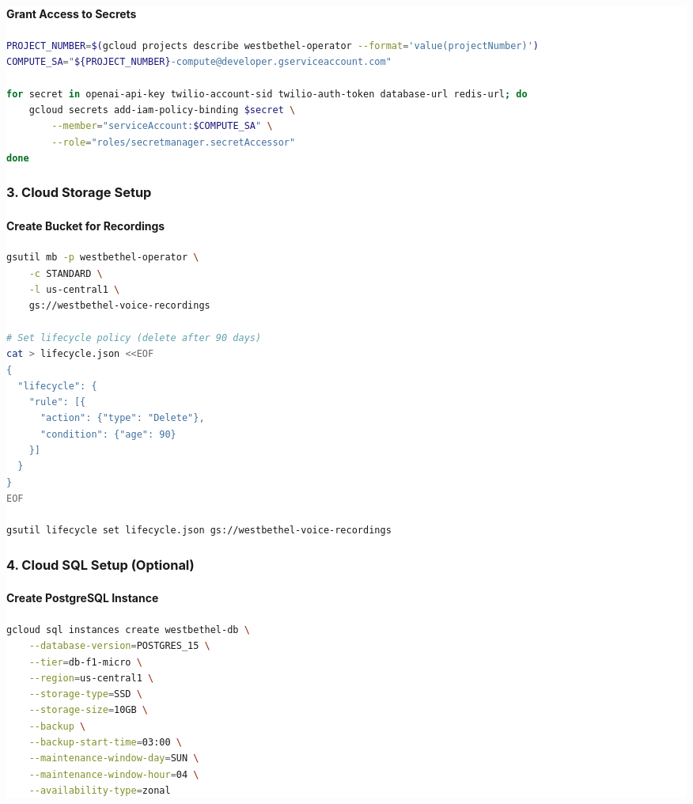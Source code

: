 ```bash
```

#### Grant Access to Secrets
```bash
PROJECT_NUMBER=$(gcloud projects describe westbethel-operator --format='value(projectNumber)')
COMPUTE_SA="${PROJECT_NUMBER}-compute@developer.gserviceaccount.com"

for secret in openai-api-key twilio-account-sid twilio-auth-token database-url redis-url; do
    gcloud secrets add-iam-policy-binding $secret \
        --member="serviceAccount:$COMPUTE_SA" \
        --role="roles/secretmanager.secretAccessor"
done
```

### 3. Cloud Storage Setup

#### Create Bucket for Recordings
```bash
gsutil mb -p westbethel-operator \
    -c STANDARD \
    -l us-central1 \
    gs://westbethel-voice-recordings

# Set lifecycle policy (delete after 90 days)
cat > lifecycle.json <<EOF
{
  "lifecycle": {
    "rule": [{
      "action": {"type": "Delete"},
      "condition": {"age": 90}
    }]
  }
}
EOF

gsutil lifecycle set lifecycle.json gs://westbethel-voice-recordings
```

### 4. Cloud SQL Setup (Optional)

#### Create PostgreSQL Instance
```bash
gcloud sql instances create westbethel-db \
    --database-version=POSTGRES_15 \
    --tier=db-f1-micro \
    --region=us-central1 \
    --storage-type=SSD \
    --storage-size=10GB \
    --backup \
    --backup-start-time=03:00 \
    --maintenance-window-day=SUN \
    --maintenance-window-hour=04 \
    --availability-type=zonal
```
